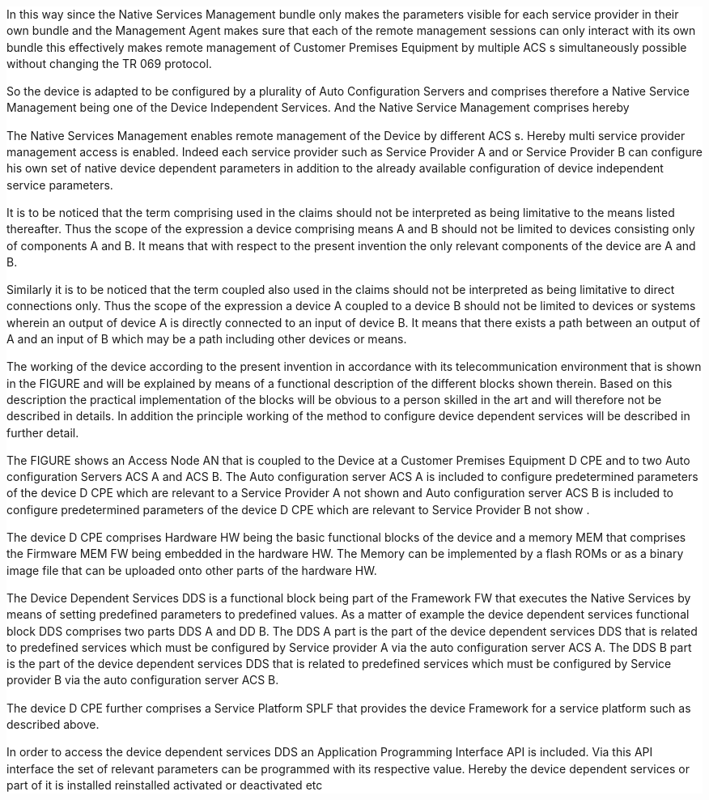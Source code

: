 In this way since the Native Services Management bundle only makes the parameters visible for each service provider in their own bundle and the Management Agent makes sure that each of the remote management sessions can only interact with its own bundle this effectively makes remote management of Customer Premises Equipment by multiple ACS s simultaneously possible without changing the TR 069 protocol.

So the device is adapted to be configured by a plurality of Auto Configuration Servers and comprises therefore a Native Service Management being one of the Device Independent Services. And the Native Service Management comprises hereby

The Native Services Management enables remote management of the Device by different ACS s. Hereby multi service provider management access is enabled. Indeed each service provider such as Service Provider A and or Service Provider B can configure his own set of native device dependent parameters in addition to the already available configuration of device independent service parameters.

It is to be noticed that the term comprising used in the claims should not be interpreted as being limitative to the means listed thereafter. Thus the scope of the expression a device comprising means A and B should not be limited to devices consisting only of components A and B. It means that with respect to the present invention the only relevant components of the device are A and B.

Similarly it is to be noticed that the term coupled also used in the claims should not be interpreted as being limitative to direct connections only. Thus the scope of the expression a device A coupled to a device B should not be limited to devices or systems wherein an output of device A is directly connected to an input of device B. It means that there exists a path between an output of A and an input of B which may be a path including other devices or means.

The working of the device according to the present invention in accordance with its telecommunication environment that is shown in the FIGURE and will be explained by means of a functional description of the different blocks shown therein. Based on this description the practical implementation of the blocks will be obvious to a person skilled in the art and will therefore not be described in details. In addition the principle working of the method to configure device dependent services will be described in further detail.

The FIGURE shows an Access Node AN that is coupled to the Device at a Customer Premises Equipment D CPE and to two Auto configuration Servers ACS A and ACS B. The Auto configuration server ACS A is included to configure predetermined parameters of the device D CPE which are relevant to a Service Provider A not shown and Auto configuration server ACS B is included to configure predetermined parameters of the device D CPE which are relevant to Service Provider B not show .

The device D CPE comprises Hardware HW being the basic functional blocks of the device and a memory MEM that comprises the Firmware MEM FW being embedded in the hardware HW. The Memory can be implemented by a flash ROMs or as a binary image file that can be uploaded onto other parts of the hardware HW.

The Device Dependent Services DDS is a functional block being part of the Framework FW that executes the Native Services by means of setting predefined parameters to predefined values. As a matter of example the device dependent services functional block DDS comprises two parts DDS A and DD B. The DDS A part is the part of the device dependent services DDS that is related to predefined services which must be configured by Service provider A via the auto configuration server ACS A. The DDS B part is the part of the device dependent services DDS that is related to predefined services which must be configured by Service provider B via the auto configuration server ACS B.

The device D CPE further comprises a Service Platform SPLF that provides the device Framework for a service platform such as described above.

In order to access the device dependent services DDS an Application Programming Interface API is included. Via this API interface the set of relevant parameters can be programmed with its respective value. Hereby the device dependent services or part of it is installed reinstalled activated or deactivated etc

